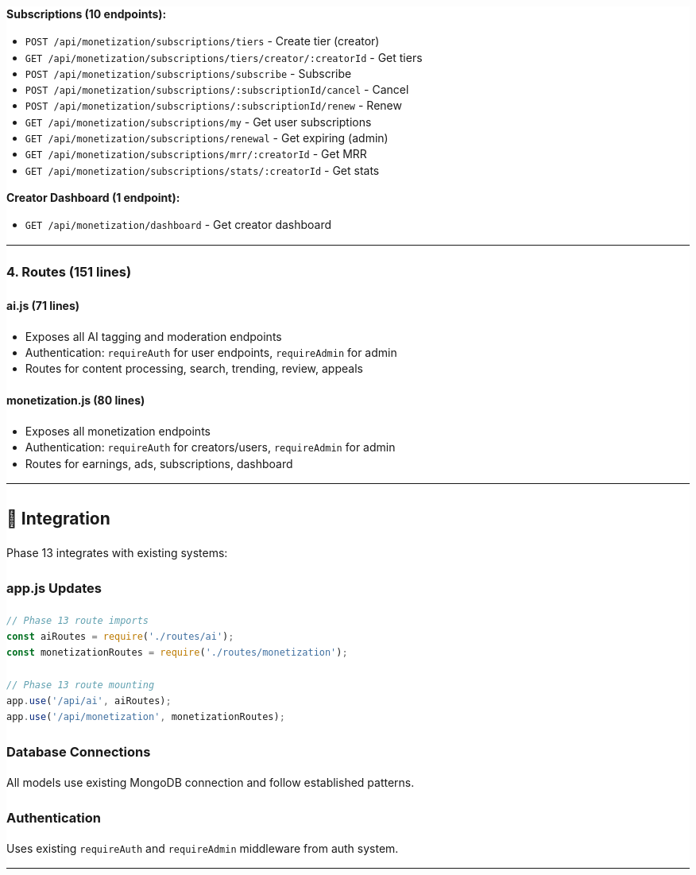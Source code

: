 **Subscriptions (10 endpoints):**
  - `POST /api/monetization/subscriptions/tiers` - Create tier (creator)
  - `GET /api/monetization/subscriptions/tiers/creator/:creatorId` - Get tiers
  - `POST /api/monetization/subscriptions/subscribe` - Subscribe
  - `POST /api/monetization/subscriptions/:subscriptionId/cancel` - Cancel
  - `POST /api/monetization/subscriptions/:subscriptionId/renew` - Renew
  - `GET /api/monetization/subscriptions/my` - Get user subscriptions
  - `GET /api/monetization/subscriptions/renewal` - Get expiring (admin)
  - `GET /api/monetization/subscriptions/mrr/:creatorId` - Get MRR
  - `GET /api/monetization/subscriptions/stats/:creatorId` - Get stats

**Creator Dashboard (1 endpoint):**
  - `GET /api/monetization/dashboard` - Get creator dashboard

---

### 4. Routes (151 lines)

#### **ai.js** (71 lines)
- Exposes all AI tagging and moderation endpoints
- Authentication: `requireAuth` for user endpoints, `requireAdmin` for admin
- Routes for content processing, search, trending, review, appeals

#### **monetization.js** (80 lines)
- Exposes all monetization endpoints
- Authentication: `requireAuth` for creators/users, `requireAdmin` for admin
- Routes for earnings, ads, subscriptions, dashboard

---

## 🔗 Integration

Phase 13 integrates with existing systems:

### **app.js Updates**
```javascript
// Phase 13 route imports
const aiRoutes = require('./routes/ai');
const monetizationRoutes = require('./routes/monetization');

// Phase 13 route mounting
app.use('/api/ai', aiRoutes);
app.use('/api/monetization', monetizationRoutes);
```

### **Database Connections**
All models use existing MongoDB connection and follow established patterns.

### **Authentication**
Uses existing `requireAuth` and `requireAdmin` middleware from auth system.

---
